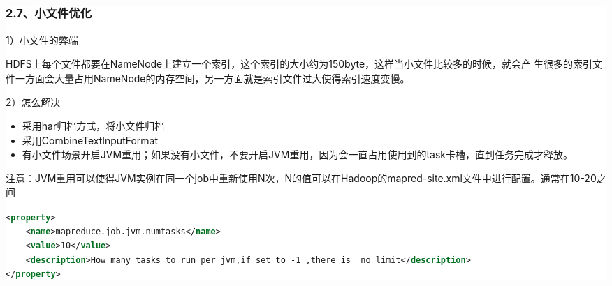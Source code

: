 

### 2.7、小文件优化

1）小文件的弊端

HDFS上每个文件都要在NameNode上建立一个索引，这个索引的大小约为150byte，这样当小文件比较多的时候，就会产   生很多的索引文件一方面会大量占用NameNode的内存空间，另一方面就是索引文件过大使得索引速度变慢。



2）怎么解决

- 采用har归档方式，将小文件归档
- 采用CombineTextInputFormat
- 有小文件场景开启JVM重用；如果没有小文件，不要开启JVM重用，因为会一直占用使用到的task卡槽，直到任务完成才释放。

注意：JVM重用可以使得JVM实例在同一个job中重新使用N次，N的值可以在Hadoop的mapred-site.xml文件中进行配置。通常在10-20之间

```xml
<property>
    <name>mapreduce.job.jvm.numtasks</name>
    <value>10</value>
    <description>How many tasks to run per jvm,if set to -1 ,there is  no limit</description>
</property> 
```

